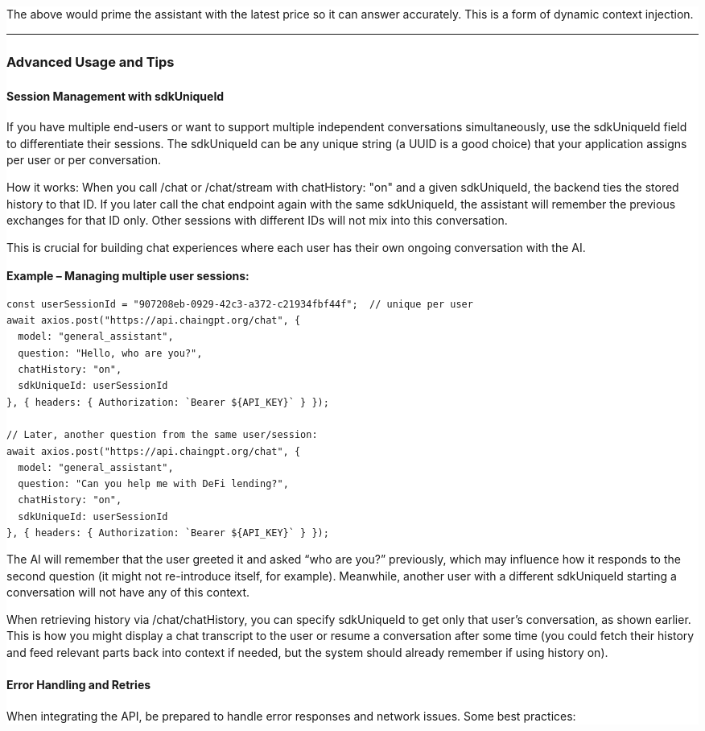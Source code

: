 The above would prime the assistant with the latest price so it can answer accurately. This is a form of dynamic context injection.

***

### Advanced Usage and Tips

#### Session Management with sdkUniqueId

If you have multiple end-users or want to support multiple independent conversations simultaneously, use the sdkUniqueId field to differentiate their sessions. The sdkUniqueId can be any unique string (a UUID is a good choice) that your application assigns per user or per conversation.

How it works: When you call /chat or /chat/stream with chatHistory: "on" and a given sdkUniqueId, the backend ties the stored history to that ID. If you later call the chat endpoint again with the same sdkUniqueId, the assistant will remember the previous exchanges for that ID only. Other sessions with different IDs will not mix into this conversation.

This is crucial for building chat experiences where each user has their own ongoing conversation with the AI.

**Example – Managing multiple user sessions:**

```
const userSessionId = "907208eb-0929-42c3-a372-c21934fbf44f";  // unique per user
await axios.post("https://api.chaingpt.org/chat", {
  model: "general_assistant",
  question: "Hello, who are you?",
  chatHistory: "on",
  sdkUniqueId: userSessionId
}, { headers: { Authorization: `Bearer ${API_KEY}` } });

// Later, another question from the same user/session:
await axios.post("https://api.chaingpt.org/chat", {
  model: "general_assistant",
  question: "Can you help me with DeFi lending?",
  chatHistory: "on",
  sdkUniqueId: userSessionId
}, { headers: { Authorization: `Bearer ${API_KEY}` } });
```

The AI will remember that the user greeted it and asked “who are you?” previously, which may influence how it responds to the second question (it might not re-introduce itself, for example). Meanwhile, another user with a different sdkUniqueId starting a conversation will not have any of this context.

When retrieving history via /chat/chatHistory, you can specify sdkUniqueId to get only that user’s conversation, as shown earlier. This is how you might display a chat transcript to the user or resume a conversation after some time (you could fetch their history and feed relevant parts back into context if needed, but the system should already remember if using history on).

#### Error Handling and Retries

When integrating the API, be prepared to handle error responses and network issues. Some best practices:
